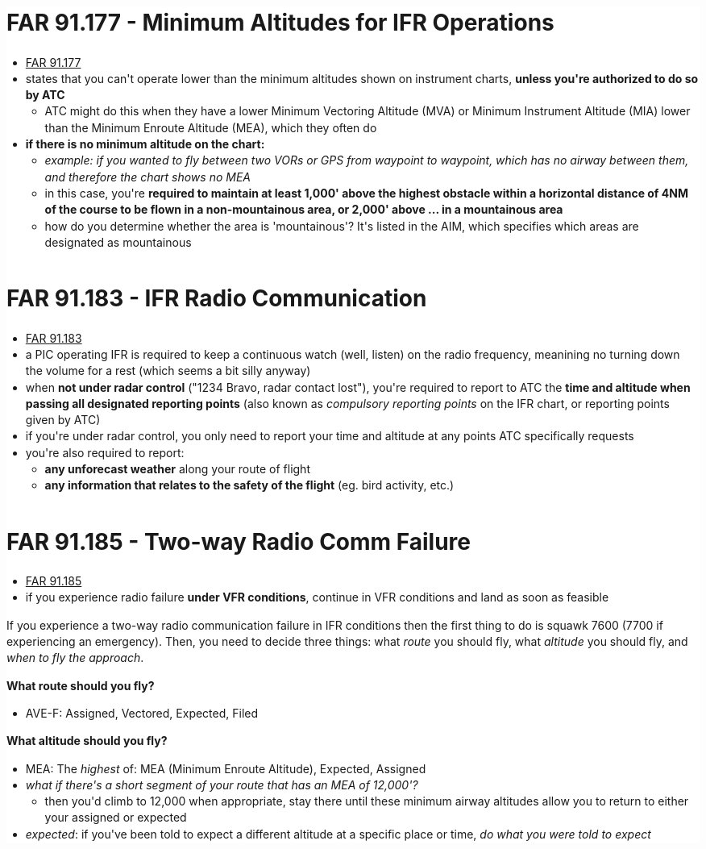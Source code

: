 # FAR 91.177 - Minimum Altitudes for IFR Operations

 - [FAR 91.177][far-91-177]
 - states that you can't operate lower than the minimum altitudes shown on instrument charts, **unless
   you're authorized to do so by ATC**
    - ATC might do this when they have a lower Minimum Vectoring Altitude (MVA) or Minimum Instrument
      Altitude (MIA) lower than the Minimum Enroute Altitude (MEA), which they often do
 - **if there is no minimum altitude on the chart:**
    - *example: if you wanted to fly between two VORs or GPS from waypoint to waypoint, which has no airway
      between them, and therefore the chart shows no MEA*
    - in this case, you're **required to maintain at least 1,000' above the highest obstacle within a
      horizontal distance of 4NM of the course to be flown in a non-mountainous area, or 2,000' above
      ... in a mountainous area**
    - how do you determine whether the area is 'mountainous'? It's listed in the AIM, which specifies
      which areas are designated as mountainous

# FAR 91.183 - IFR Radio Communication

 - [FAR 91.183][far-91-183]
 - a PIC operating IFR is required to keep a continuous watch (well, listen) on the radio frequency,
   meanining no turning down the volume for a rest (which seems a bit silly anyway)
 - when **not under radar control** ("1234 Bravo, radar contact lost"), you're required to report to
   ATC the **time and altitude when passing all designated reporting points** (also known as
   *compulsory reporting points* on the IFR chart, or reporting points given by ATC)
 - if you're under radar control, you only need to report your time and altitude at any points ATC
   specifically requests
 - you're also required to report:
    - **any unforecast weather** along your route of flight
    - **any information that relates to the safety of the flight** (eg. bird activity, etc.)

# FAR 91.185 - Two-way Radio Comm Failure

 - [FAR 91.185][far-91-185]
 - if you experience radio failure **under VFR conditions**, continue in VFR conditions and land as
   soon as feasible

If you experience a two-way radio communication failure in IFR conditions then the first thing to do is
squawk 7600 (7700 if experiencing an emergency). Then, you need to decide three things: what *route*
you should fly, what *altitude* you should fly, and *when to fly the approach*.

**What route should you fly?**

 - AVE-F: Assigned, Vectored, Expected, Filed

**What altitude should you fly?**

 - MEA: The *highest* of: MEA (Minimum Enroute Altitude), Expected, Assigned
 - *what if there's a short segment of your route that has an MEA of 12,000'?*
    - then you'd climb to 12,000 when appropriate, stay there until these minimum airway altitudes
      allow you to return to either your assigned or expected
 - *expected*: if you've been told to expect a different altitude at a specific place or time, *do
   what you were told to expect*


[far-91-175]: http://rgl.faa.gov/Regulatory_and_Guidance_Library/rgFar.nsf/FARSBySectLookup/91.175
[far-91-177]: http://rgl.faa.gov/Regulatory_and_Guidance_Library/rgFar.nsf/FARSBySectLookup/91.177
[far-91-183]: http://rgl.faa.gov/Regulatory_and_Guidance_Library/rgFar.nsf/FARSBySectLookup/91.183
[far-91-185]: http://rgl.faa.gov/Regulatory_and_Guidance_Library/rgFar.nsf/FARSBySectLookup/91.185
[far-91-187]: http://rgl.faa.gov/Regulatory_and_Guidance_Library/rgFar.nsf/FARSBySectLookup/91.187
[far-91-205]: http://rgl.faa.gov/Regulatory_and_Guidance_Library/rgFar.nsf/FARSBySectLookup/91.205
[far-91-211]: http://rgl.faa.gov/Regulatory_and_Guidance_Library/rgFar.nsf/FARSBySectLookup/91.211
[far-91-215]: http://rgl.faa.gov/Regulatory_and_Guidance_Library/rgFar.nsf/FARSBySectLookup/91.215
[far-91-411]: http://rgl.faa.gov/Regulatory_and_Guidance_Library/rgFar.nsf/FARSBySectLookup/91.411
[far-91-413]: http://rgl.faa.gov/Regulatory_and_Guidance_Library/rgFar.nsf/FARSBySectLookup/91.413
